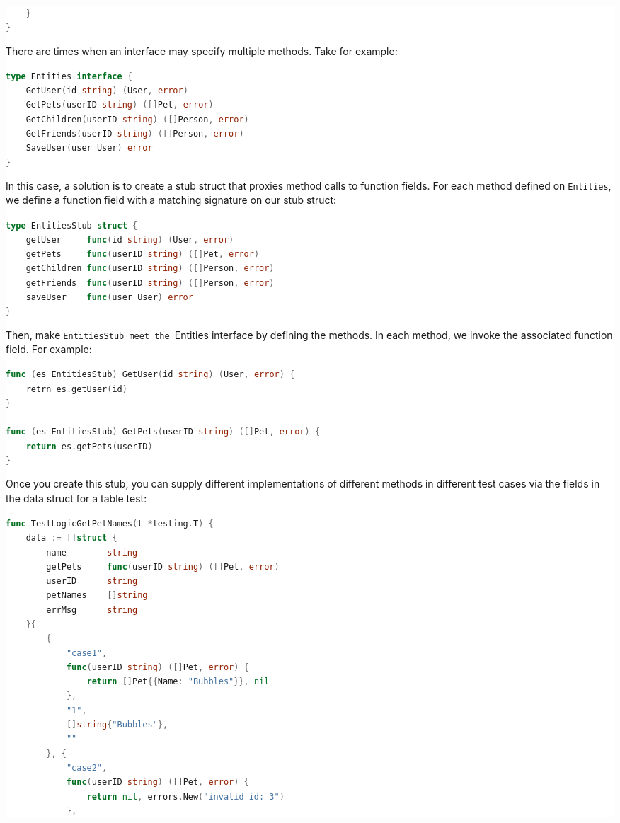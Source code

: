 ```go
    }
}
```

There are times when an interface may specify multiple methods. Take for example:

```go
type Entities interface {
    GetUser(id string) (User, error)
    GetPets(userID string) ([]Pet, error)
    GetChildren(userID string) ([]Person, error)
    GetFriends(userID string) ([]Person, error)
    SaveUser(user User) error
}
```

In this case, a solution is to create a stub struct that proxies method calls to function fields. For each method defined on `Entities`, we define a function field with a matching signature on our stub struct:

```go
type EntitiesStub struct {
    getUser     func(id string) (User, error)
    getPets     func(userID string) ([]Pet, error)
    getChildren func(userID string) ([]Person, error)
    getFriends  func(userID string) ([]Person, error)
    saveUser    func(user User) error
}
```

Then, make `EntitiesStub meet the `Entities interface by defining the methods. In each method, we invoke the associated function field. For example:

```go
func (es EntitiesStub) GetUser(id string) (User, error) {
    retrn es.getUser(id)
}

func (es EntitiesStub) GetPets(userID string) ([]Pet, error) {
    return es.getPets(userID)
}
```

Once you create this stub, you can supply different implementations of different methods in different test cases via the fields in the data struct for a table test:

```go
func TestLogicGetPetNames(t *testing.T) {
    data := []struct {
        name        string
        getPets     func(userID string) ([]Pet, error)
        userID      string
        petNames    []string
        errMsg      string
    }{
        {
            "case1", 
            func(userID string) ([]Pet, error) {
                return []Pet{{Name: "Bubbles"}}, nil
            }, 
            "1", 
            []string{"Bubbles"}, 
            ""
        }, {
            "case2", 
            func(userID string) ([]Pet, error) {
                return nil, errors.New("invalid id: 3")
            }, 
```